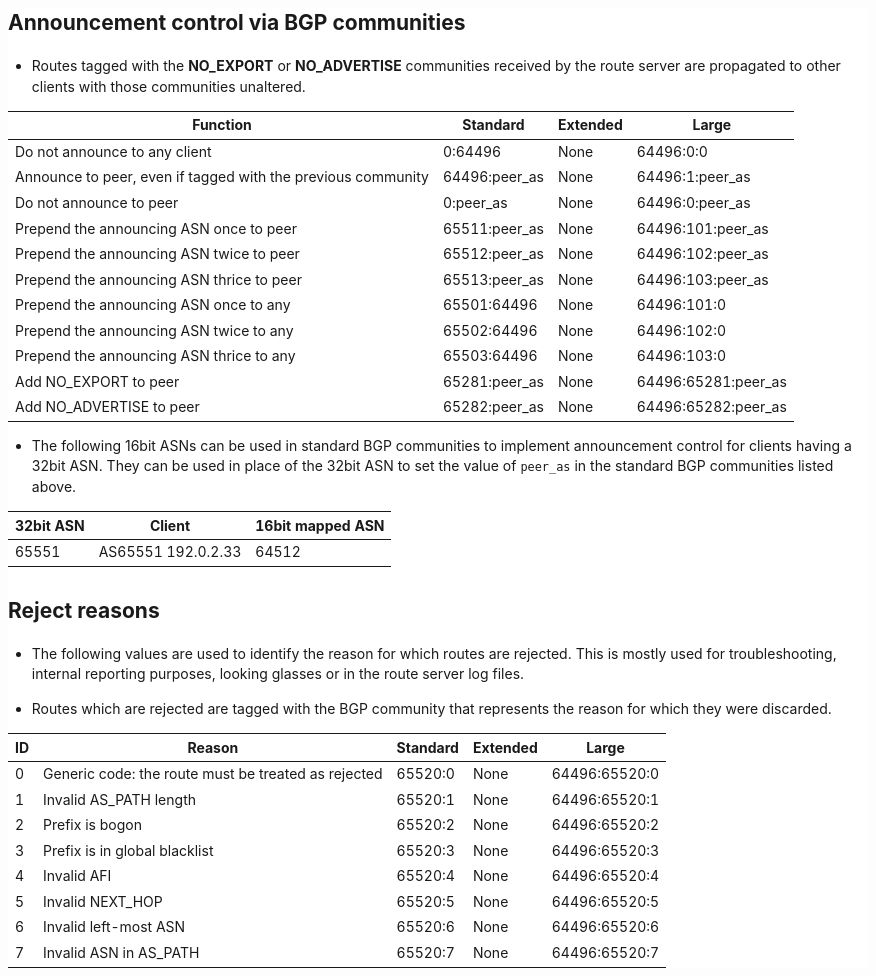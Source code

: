
Announcement control via BGP communities
----------------------------------------


* Routes tagged with the **NO_EXPORT** or **NO_ADVERTISE** communities received by the route server are propagated to other clients with those communities unaltered.



| Function | Standard | Extended | Large |
| --- | --- | --- | --- |
| Do not announce to any client | 0:64496 | None | 64496:0:0 |
| Announce to peer, even if tagged with the previous community | 64496:peer_as | None | 64496:1:peer_as |
| Do not announce to peer | 0:peer_as | None | 64496:0:peer_as |
| Prepend the announcing ASN once to peer | 65511:peer_as | None | 64496:101:peer_as |
| Prepend the announcing ASN twice to peer | 65512:peer_as | None | 64496:102:peer_as |
| Prepend the announcing ASN thrice to peer | 65513:peer_as | None | 64496:103:peer_as |
| Prepend the announcing ASN once to any | 65501:64496 | None | 64496:101:0 |
| Prepend the announcing ASN twice to any | 65502:64496 | None | 64496:102:0 |
| Prepend the announcing ASN thrice to any | 65503:64496 | None | 64496:103:0 |
| Add NO_EXPORT to peer | 65281:peer_as | None | 64496:65281:peer_as |
| Add NO_ADVERTISE to peer | 65282:peer_as | None | 64496:65282:peer_as |



* The following 16bit ASNs can be used in standard BGP communities to implement announcement control for clients having a 32bit ASN. They can be used in place of the 32bit ASN to set the value of `peer_as` in the standard BGP communities listed above.

| 32bit ASN | Client | 16bit mapped ASN |
| --- | --- | --- |
| 65551 | AS65551 192.0.2.33 | 64512 |



Reject reasons
--------------

* The following values are used to identify the reason for which routes are rejected. This is mostly used for troubleshooting, internal reporting purposes, looking glasses or in the route server log files.

* Routes which are rejected are tagged with the BGP community that represents the reason for which they were discarded.

| ID | Reason | Standard | Extended | Large |
| --- | --- | --- | --- | --- |
| 0 | Generic code: the route must be treated as rejected | 65520:0 | None | 64496:65520:0 |
| 1 | Invalid AS_PATH length | 65520:1 | None | 64496:65520:1 |
| 2 | Prefix is bogon | 65520:2 | None | 64496:65520:2 |
| 3 | Prefix is in global blacklist | 65520:3 | None | 64496:65520:3 |
| 4 | Invalid AFI | 65520:4 | None | 64496:65520:4 |
| 5 | Invalid NEXT_HOP | 65520:5 | None | 64496:65520:5 |
| 6 | Invalid left-most ASN | 65520:6 | None | 64496:65520:6 |
| 7 | Invalid ASN in AS_PATH | 65520:7 | None | 64496:65520:7 |